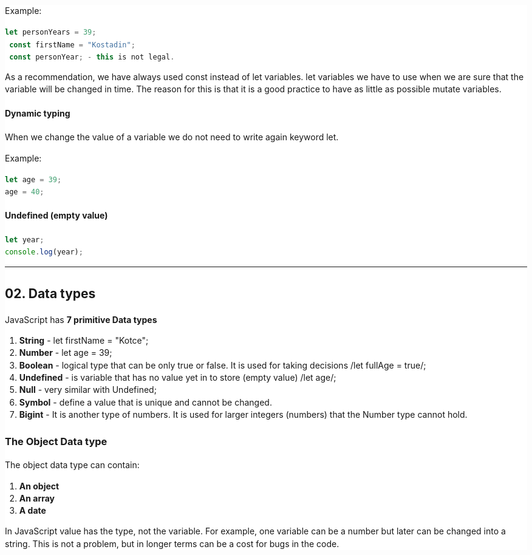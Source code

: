 Example:

```javascript
let personYears = 39;
 const firstName = "Kostadin";
 const personYear; - this is not legal.
```

As a recommendation, we have always used const instead of let variables. let variables we have to use when we are sure that the variable will be changed in time. The reason for this is that it is a good practice to have as little as possible mutate variables.

#### Dynamic typing

When we change the value of a variable we do not need to write again keyword let.

Example:

```javascript
let age = 39;
age = 40;
```

#### Undefined (empty value)

```javascript
let year;
console.log(year);
```

---

## 02. Data types

JavaScript has **7 primitive Data types**

1. **String** - let firstName = "Kotce";
2. **Number** - let age = 39;
3. **Boolean** - logical type that can be only true or false. It is used for taking decisions /let fullAge = true/;
4. **Undefined** - is variable that has no value yet in to store (empty value) /let age/;
5. **Null** - very similar with Undefined;
6. **Symbol** - define a value that is unique and cannot be changed.
7. **Bigint** - It is another type of numbers. It is used for larger integers (numbers) that the Number type cannot hold.

### The Object Data type

The object data type can contain:

1. **An object**
2. **An array**
3. **A date**

In JavaScript value has the type, not the variable. For example, one variable can be a number but later can be changed into a string. This is not a problem, but in longer terms can be a cost for bugs in the code.
